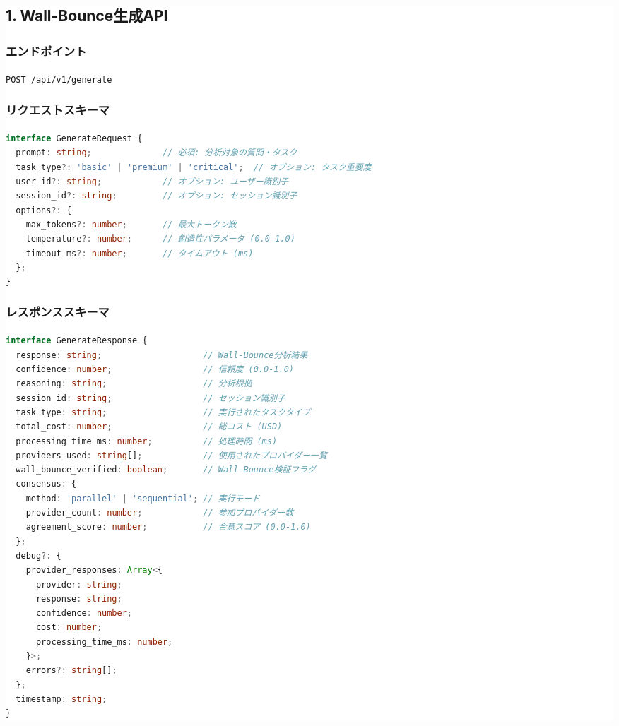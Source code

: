 
## 1. Wall-Bounce生成API

### エンドポイント
```http
POST /api/v1/generate
```

### リクエストスキーマ
```typescript
interface GenerateRequest {
  prompt: string;              // 必須: 分析対象の質問・タスク
  task_type?: 'basic' | 'premium' | 'critical';  // オプション: タスク重要度
  user_id?: string;            // オプション: ユーザー識別子
  session_id?: string;         // オプション: セッション識別子
  options?: {
    max_tokens?: number;       // 最大トークン数
    temperature?: number;      // 創造性パラメータ (0.0-1.0)
    timeout_ms?: number;       // タイムアウト (ms)
  };
}
```

### レスポンススキーマ
```typescript
interface GenerateResponse {
  response: string;                    // Wall-Bounce分析結果
  confidence: number;                  // 信頼度 (0.0-1.0)
  reasoning: string;                   // 分析根拠
  session_id: string;                  // セッション識別子
  task_type: string;                   // 実行されたタスクタイプ
  total_cost: number;                  // 総コスト (USD)
  processing_time_ms: number;          // 処理時間 (ms)
  providers_used: string[];            // 使用されたプロバイダー一覧
  wall_bounce_verified: boolean;       // Wall-Bounce検証フラグ
  consensus: {
    method: 'parallel' | 'sequential'; // 実行モード
    provider_count: number;            // 参加プロバイダー数
    agreement_score: number;           // 合意スコア (0.0-1.0)
  };
  debug?: {
    provider_responses: Array<{
      provider: string;
      response: string;
      confidence: number;
      cost: number;
      processing_time_ms: number;
    }>;
    errors?: string[];
  };
  timestamp: string;
}
```
